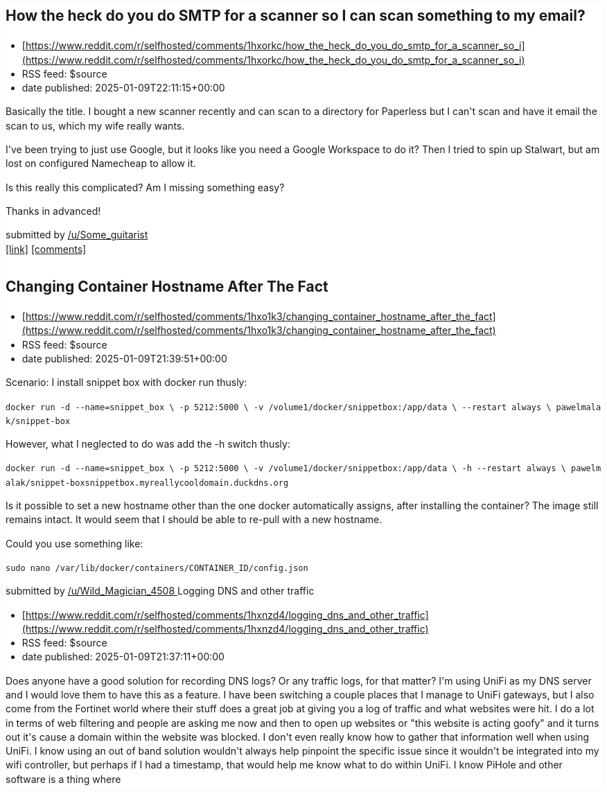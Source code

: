 ## How the heck do you do SMTP for a scanner so I can scan something to my email?
 - [https://www.reddit.com/r/selfhosted/comments/1hxorkc/how_the_heck_do_you_do_smtp_for_a_scanner_so_i](https://www.reddit.com/r/selfhosted/comments/1hxorkc/how_the_heck_do_you_do_smtp_for_a_scanner_so_i)
 - RSS feed: $source
 - date published: 2025-01-09T22:11:15+00:00

<div class="md"><p>Basically the title. I bought a new scanner recently and can scan to a directory for Paperless but I can&#39;t scan and have it email the scan to us, which my wife really wants.</p> <p>I&#39;ve been trying to just use Google, but it looks like you need a Google Workspace to do it? Then I tried to spin up Stalwart, but am lost on configured Namecheap to allow it.</p> <p>Is this really this complicated? Am I missing something easy?</p> <p>Thanks in advanced!</p> </div> &#32; submitted by &#32; <a href="https://www.reddit.com/user/Some_guitarist"> /u/Some_guitarist </a> <br/> <span><a href="https://www.reddit.com/r/selfhosted/comments/1hxorkc/how_the_heck_do_you_do_smtp_for_a_scanner_so_i/">[link]</a></span> &#32; <span><a href="https://www.reddit.com/r/selfhosted/comments/1hxorkc/how_the_heck_do_you_do_smtp_for_a_scanner_so_i/">[comments]</a></span>

## Changing Container Hostname After The Fact
 - [https://www.reddit.com/r/selfhosted/comments/1hxo1k3/changing_container_hostname_after_the_fact](https://www.reddit.com/r/selfhosted/comments/1hxo1k3/changing_container_hostname_after_the_fact)
 - RSS feed: $source
 - date published: 2025-01-09T21:39:51+00:00

<div class="md"><p>Scenario: I install snippet box with docker run thusly:</p> <pre><code>docker run -d --name=snippet_box \ -p 5212:5000 \ -v /volume1/docker/snippetbox:/app/data \ --restart always \ pawelmalak/snippet-box </code></pre> <p>However, what I neglected to do was add the -h switch thusly:</p> <pre><code>docker run -d --name=snippet_box \ -p 5212:5000 \ -v /volume1/docker/snippetbox:/app/data \ -h --restart always \ pawelmalak/snippet-boxsnippetbox.myreallycooldomain.duckdns.org </code></pre> <p>Is it possible to set a new hostname other than the one docker automatically assigns, after installing the container? The image still remains intact. It would seem that I should be able to re-pull with a new hostname.</p> <p>Could you use something like:</p> <p><code>sudo nano /var/lib/docker/containers/CONTAINER_ID/config.json</code></p> </div> &#32; submitted by &#32; <a href="https://www.reddit.com/user/Wild_Magician_4508"> /u/Wild_Magician_4508 </a

## Logging DNS and other traffic
 - [https://www.reddit.com/r/selfhosted/comments/1hxnzd4/logging_dns_and_other_traffic](https://www.reddit.com/r/selfhosted/comments/1hxnzd4/logging_dns_and_other_traffic)
 - RSS feed: $source
 - date published: 2025-01-09T21:37:11+00:00

<div class="md"><p>Does anyone have a good solution for recording DNS logs? Or any traffic logs, for that matter? I&#39;m using UniFi as my DNS server and I would love them to have this as a feature. I have been switching a couple places that I manage to UniFi gateways, but I also come from the Fortinet world where their stuff does a great job at giving you a log of traffic and what websites were hit. I do a lot in terms of web filtering and people are asking me now and then to open up websites or &quot;this website is acting goofy&quot; and it turns out it&#39;s cause a domain within the website was blocked. I don&#39;t even really know how to gather that information well when using UniFi. I know using an out of band solution wouldn&#39;t always help pinpoint the specific issue since it wouldn&#39;t be integrated into my wifi controller, but perhaps if I had a timestamp, that would help me know what to do within UniFi. I know PiHole and other software is a thing where
